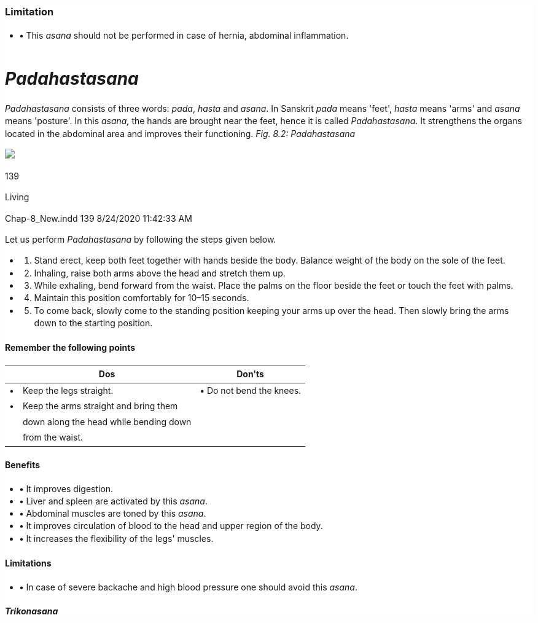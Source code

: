 ### **Limitation**

- **•** This *asana* should not be performed in case of hernia, abdominal inflammation.
# *Padahastasana*

*Padahastasana* consists of three words: *pada*, *hasta* and *asana*. In Sanskrit *pada* means 'feet', *hasta* means 'arms' and *asana* means 'posture'. In this *asana,* the hands are brought near the feet, hence it is called *Padahastasana*. It strengthens the organs located in the abdominal area and improves their functioning. *Fig. 8.2: Padahastasana* 

![](_page_6_Picture_16.jpeg)

139

Living

Chap-8_New.indd 139 8/24/2020 11:42:33 AM

Let us perform *Padahastasana* by following the steps given below.

- 1. Stand erect, keep both feet together with hands beside the body. Balance weight of the body on the sole of the feet.
- 2. Inhaling, raise both arms above the head and stretch them up.
- 3. While exhaling, bend forward from the waist. Place the palms on the floor beside the feet or touch the feet with palms.
- 4. Maintain this position comfortably for 10–15 seconds.
- 5. To come back, slowly come to the standing position keeping your arms up over the head. Then slowly bring the arms down to the starting position.

#### **Remember the following points**

|  | Dos | Don'ts |
| --- | --- | --- |
| • | Keep the legs straight. | • Do not bend the knees. |
| • | Keep the arms straight and bring them |  |
|  | down along the head while bending down |  |
|  | from the waist. |  |

#### **Benefits**

- **•** It improves digestion.
- **•** Liver and spleen are activated by this *asana*.
- **•** Abdominal muscles are toned by this *asana*.
- **•** It improves circulation of blood to the head and upper region of the body.
- **•** It increases the flexibility of the legs' muscles.

#### **Limitations**

- **•** In case of severe backache and high blood pressure one should avoid this *asana*.
#### *Trikonasana*
